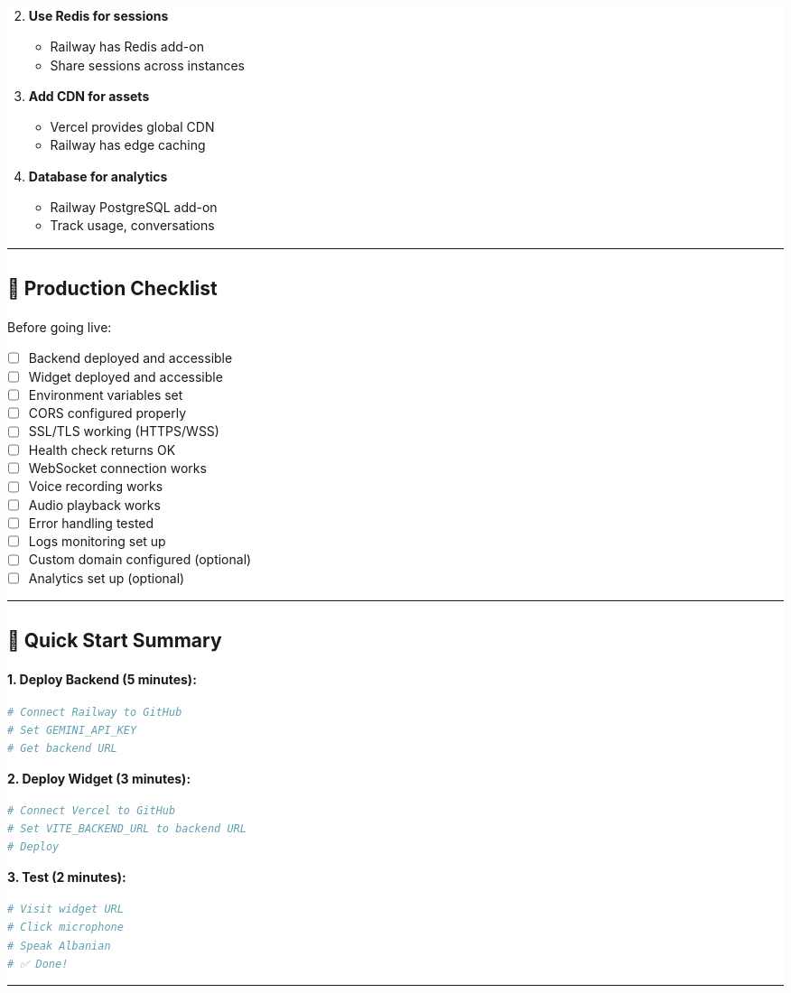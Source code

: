 2. **Use Redis for sessions**
   - Railway has Redis add-on
   - Share sessions across instances

3. **Add CDN for assets**
   - Vercel provides global CDN
   - Railway has edge caching

4. **Database for analytics**
   - Railway PostgreSQL add-on
   - Track usage, conversations

---

## 🎯 Production Checklist

Before going live:

- [ ] Backend deployed and accessible
- [ ] Widget deployed and accessible
- [ ] Environment variables set
- [ ] CORS configured properly
- [ ] SSL/TLS working (HTTPS/WSS)
- [ ] Health check returns OK
- [ ] WebSocket connection works
- [ ] Voice recording works
- [ ] Audio playback works
- [ ] Error handling tested
- [ ] Logs monitoring set up
- [ ] Custom domain configured (optional)
- [ ] Analytics set up (optional)

---

## 🚀 Quick Start Summary

**1. Deploy Backend (5 minutes):**
```bash
# Connect Railway to GitHub
# Set GEMINI_API_KEY
# Get backend URL
```

**2. Deploy Widget (3 minutes):**
```bash
# Connect Vercel to GitHub
# Set VITE_BACKEND_URL to backend URL
# Deploy
```

**3. Test (2 minutes):**
```bash
# Visit widget URL
# Click microphone
# Speak Albanian
# ✅ Done!
```

---